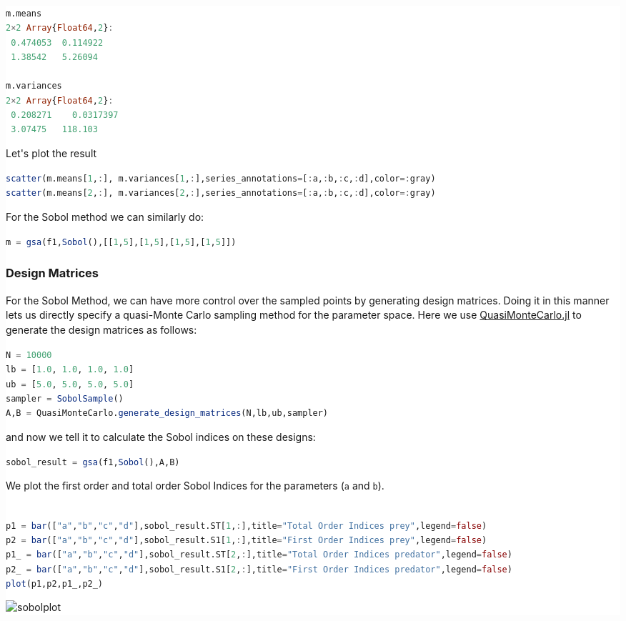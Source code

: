 ```julia
m.means
2×2 Array{Float64,2}:
 0.474053  0.114922
 1.38542   5.26094

m.variances
2×2 Array{Float64,2}:
 0.208271    0.0317397
 3.07475   118.103    
```

Let's plot the result

```julia
scatter(m.means[1,:], m.variances[1,:],series_annotations=[:a,:b,:c,:d],color=:gray)
scatter(m.means[2,:], m.variances[2,:],series_annotations=[:a,:b,:c,:d],color=:gray)
```

For the Sobol method we can similarly do:

```julia
m = gsa(f1,Sobol(),[[1,5],[1,5],[1,5],[1,5]])
```

### Design Matrices

For the Sobol Method, we can have more control over the sampled points by generating design matrices.
Doing it in this manner lets us directly specify a quasi-Monte Carlo sampling method for the parameter space. Here
we use [QuasiMonteCarlo.jl](https://github.com/JuliaDiffEq/QuasiMonteCarlo.jl) to generate the design matrices
as follows:

```julia
N = 10000
lb = [1.0, 1.0, 1.0, 1.0]
ub = [5.0, 5.0, 5.0, 5.0]
sampler = SobolSample()
A,B = QuasiMonteCarlo.generate_design_matrices(N,lb,ub,sampler)
```

and now we tell it to calculate the Sobol indices on these designs:

```julia
sobol_result = gsa(f1,Sobol(),A,B)
```

We plot the first order and total order Sobol Indices for the parameters (`a` and `b`).

```julia

p1 = bar(["a","b","c","d"],sobol_result.ST[1,:],title="Total Order Indices prey",legend=false)
p2 = bar(["a","b","c","d"],sobol_result.S1[1,:],title="First Order Indices prey",legend=false)
p1_ = bar(["a","b","c","d"],sobol_result.ST[2,:],title="Total Order Indices predator",legend=false)
p2_ = bar(["a","b","c","d"],sobol_result.S1[2,:],title="First Order Indices predator",legend=false)
plot(p1,p2,p1_,p2_)
```
![sobolplot](../assets/sobolbars.png)
